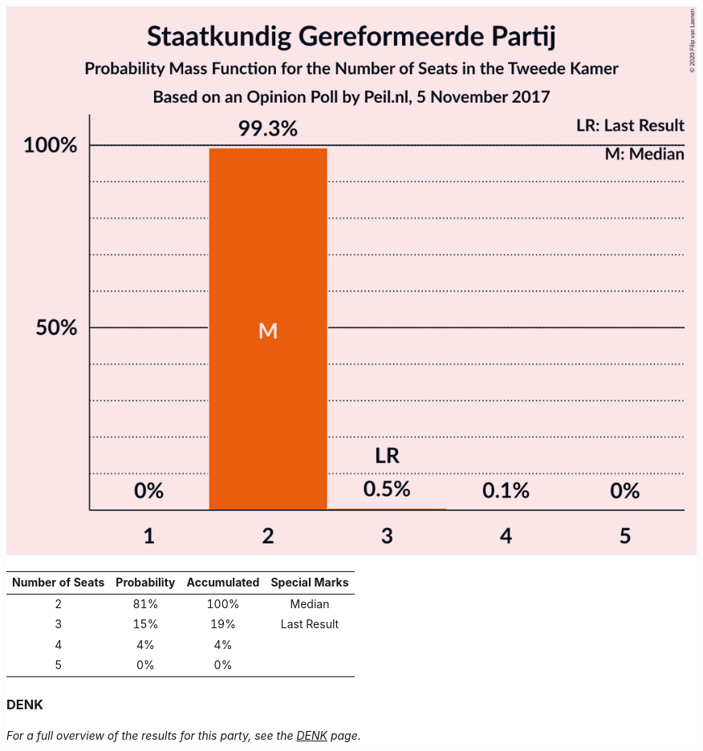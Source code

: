 ![Graph with seats probability mass function not yet produced](2017-11-05-Peilnl-seats-pmf-staatkundiggereformeerdepartij.png "Seats Probability Mass Function")

| Number of Seats | Probability | Accumulated | Special Marks |
|:---------------:|:-----------:|:-----------:|:-------------:|
| 2 | 81% | 100% | Median |
| 3 | 15% | 19% | Last Result |
| 4 | 4% | 4% |  |
| 5 | 0% | 0% |  |

### DENK

*For a full overview of the results for this party, see the [DENK](party-denk.html) page.*
